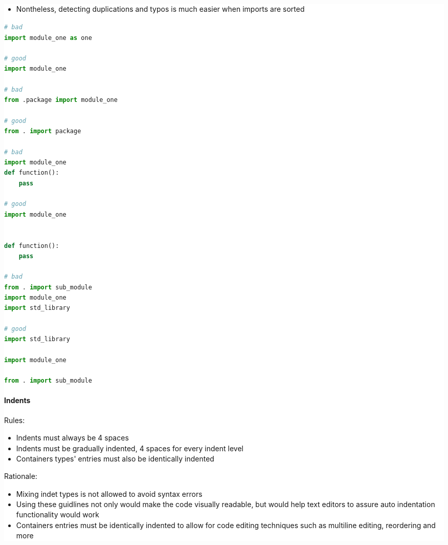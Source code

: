 * Nontheless, detecting duplications and typos is much easier when imports are sorted

```python
# bad
import module_one as one

# good
import module_one

# bad
from .package import module_one

# good
from . import package

# bad
import module_one
def function():
    pass

# good
import module_one


def function():
    pass

# bad
from . import sub_module
import module_one
import std_library

# good
import std_library

import module_one

from . import sub_module
```

#### Indents

Rules:
* Indents must always be 4 spaces
* Indents must be gradually indented, 4 spaces for every indent level
* Containers types' entries must also be identically indented

Rationale:
* Mixing indet types is not allowed to avoid syntax errors
* Using these guidlines not only would make the code visually readable, but would help text editors to assure auto indentation functionality would work
* Containers entries must be identically indented to allow for code editing techniques such as multiline editing, reordering and more

